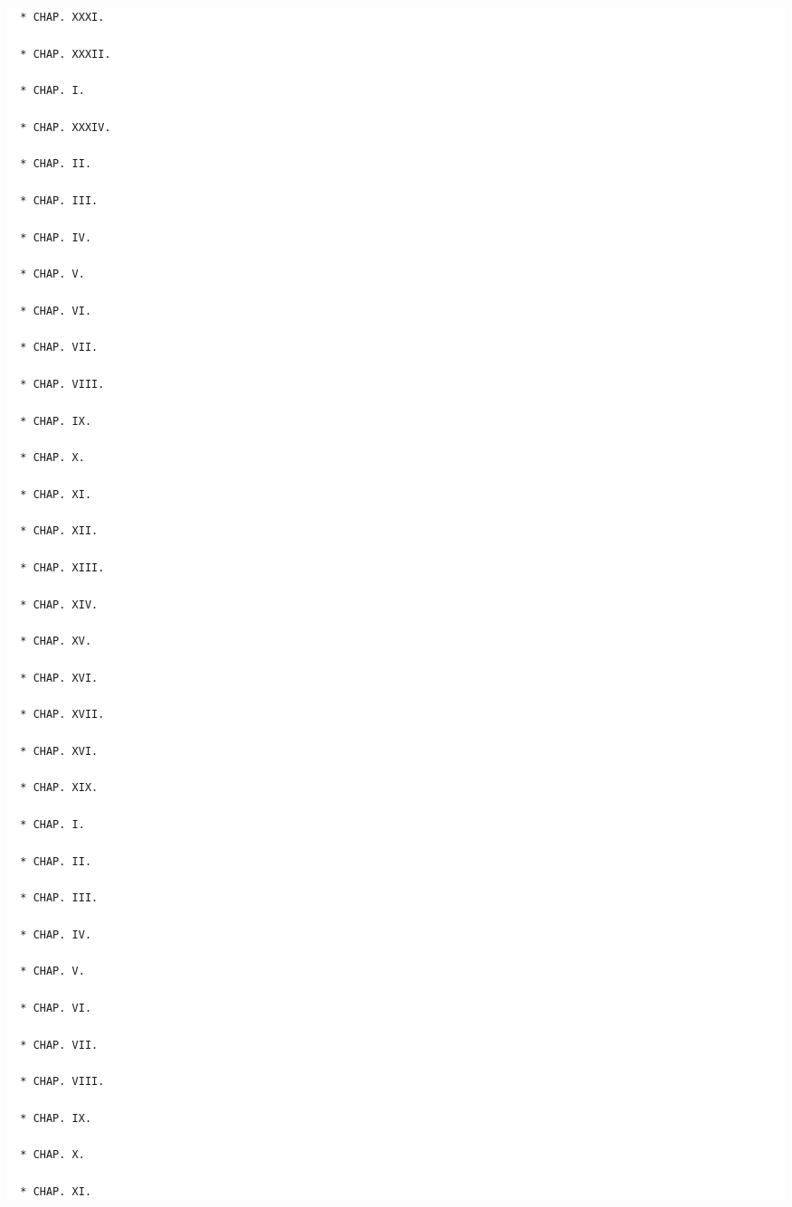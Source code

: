       * CHAP. XXXI.

      * CHAP. XXXII.

      * CHAP. I.

      * CHAP. XXXIV.

      * CHAP. II.

      * CHAP. III.

      * CHAP. IV.

      * CHAP. V.

      * CHAP. VI.

      * CHAP. VII.

      * CHAP. VIII.

      * CHAP. IX.

      * CHAP. X.

      * CHAP. XI.

      * CHAP. XII.

      * CHAP. XIII.

      * CHAP. XIV.

      * CHAP. XV.

      * CHAP. XVI.

      * CHAP. XVII.

      * CHAP. XVI.

      * CHAP. XIX.

      * CHAP. I.

      * CHAP. II.

      * CHAP. III.

      * CHAP. IV.

      * CHAP. V.

      * CHAP. VI.

      * CHAP. VII.

      * CHAP. VIII.

      * CHAP. IX.

      * CHAP. X.

      * CHAP. XI.
